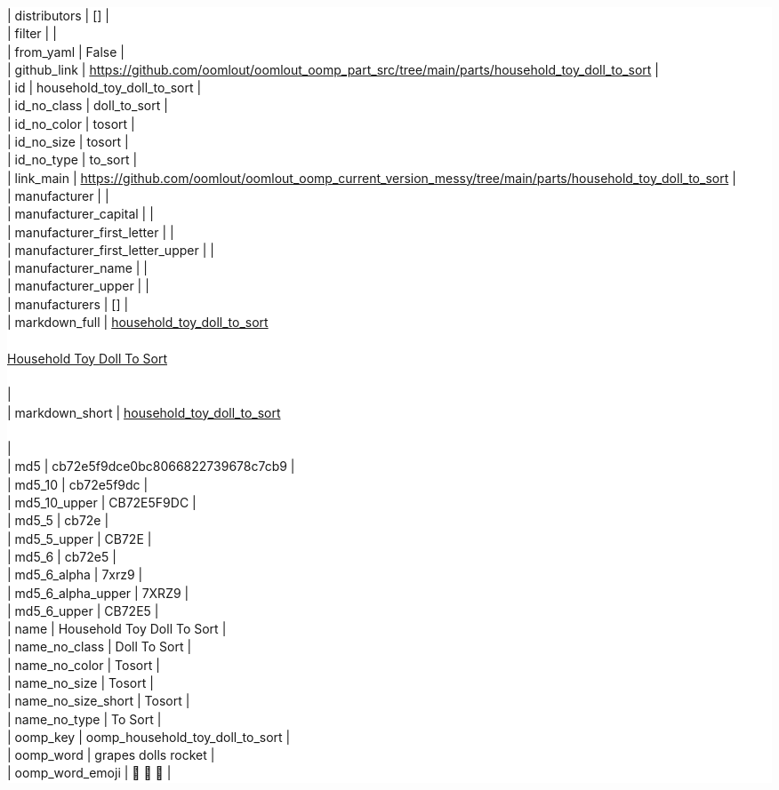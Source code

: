 | distributors | [] |  
| filter |  |  
| from_yaml | False |  
| github_link | https://github.com/oomlout/oomlout_oomp_part_src/tree/main/parts/household_toy_doll_to_sort |  
| id | household_toy_doll_to_sort |  
| id_no_class | doll_to_sort |  
| id_no_color | tosort |  
| id_no_size | tosort |  
| id_no_type | to_sort |  
| link_main | https://github.com/oomlout/oomlout_oomp_current_version_messy/tree/main/parts/household_toy_doll_to_sort |  
| manufacturer |  |  
| manufacturer_capital |  |  
| manufacturer_first_letter |  |  
| manufacturer_first_letter_upper |  |  
| manufacturer_name |  |  
| manufacturer_upper |  |  
| manufacturers | [] |  
| markdown_full | [household_toy_doll_to_sort](https://github.com/oomlout/oomlout_oomp_current_version_messy/tree/main/parts/household_toy_doll_to_sort)<br>[](https://github.com/oomlout/oomlout_oomp_current_version_messy/tree/main/parts/household_toy_doll_to_sort)<br>[Household Toy Doll To Sort](https://github.com/oomlout/oomlout_oomp_current_version_messy/tree/main/parts/household_toy_doll_to_sort)<br><br> |  
| markdown_short | [household_toy_doll_to_sort](https://github.com/oomlout/oomlout_oomp_current_version_messy/tree/main/parts/household_toy_doll_to_sort)<br><br> |  
| md5 | cb72e5f9dce0bc8066822739678c7cb9 |  
| md5_10 | cb72e5f9dc |  
| md5_10_upper | CB72E5F9DC |  
| md5_5 | cb72e |  
| md5_5_upper | CB72E |  
| md5_6 | cb72e5 |  
| md5_6_alpha | 7xrz9 |  
| md5_6_alpha_upper | 7XRZ9 |  
| md5_6_upper | CB72E5 |  
| name | Household Toy Doll To Sort |  
| name_no_class | Doll To Sort |  
| name_no_color | Tosort |  
| name_no_size | Tosort |  
| name_no_size_short | Tosort |  
| name_no_type | To Sort |  
| oomp_key | oomp_household_toy_doll_to_sort |  
| oomp_word | grapes dolls rocket |  
| oomp_word_emoji | :grapes: :dolls: :rocket: |  